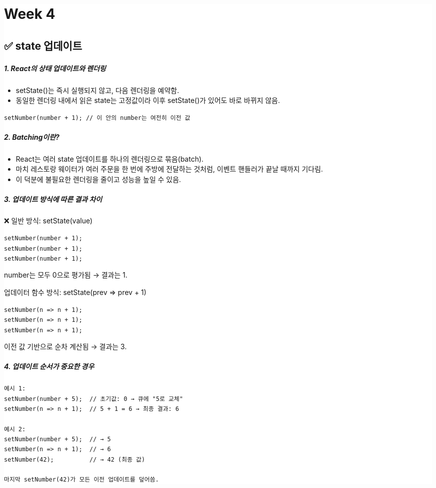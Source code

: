 # Week 4

## ✅ state 업데이트

##### 1. React의 상태 업데이트와 렌더링

- setState()는 즉시 실행되지 않고, 다음 렌더링을 예약함.
- 동일한 렌더링 내에서 읽은 state는 고정값이라 이후 setState()가 있어도 바로 바뀌지 않음.

```
setNumber(number + 1); // 이 안의 number는 여전히 이전 값
```

##### 2. Batching이란?

- React는 여러 state 업데이트를 하나의 렌더링으로 묶음(batch).
- 마치 레스토랑 웨이터가 여러 주문을 한 번에 주방에 전달하는 것처럼, 이벤트 핸들러가 끝날 때까지 기다림.
- 이 덕분에 불필요한 렌더링을 줄이고 성능을 높일 수 있음.

##### 3. 업데이트 방식에 따른 결과 차이

❌ 일반 방식: setState(value)

```
setNumber(number + 1);
setNumber(number + 1);
setNumber(number + 1);
```

number는 모두 0으로 평가됨 → 결과는 1.

업데이터 함수 방식: setState(prev => prev + 1)

```
setNumber(n => n + 1);
setNumber(n => n + 1);
setNumber(n => n + 1);
```

이전 값 기반으로 순차 계산됨 → 결과는 3.

##### 4. 업데이트 순서가 중요한 경우

```
예시 1:
setNumber(number + 5);  // 초기값: 0 → 큐에 "5로 교체"
setNumber(n => n + 1);  // 5 + 1 = 6 → 최종 결과: 6

예시 2:
setNumber(number + 5);  // → 5
setNumber(n => n + 1);  // → 6
setNumber(42);          // → 42 (최종 값)

마지막 setNumber(42)가 모든 이전 업데이트를 덮어씀.
```
